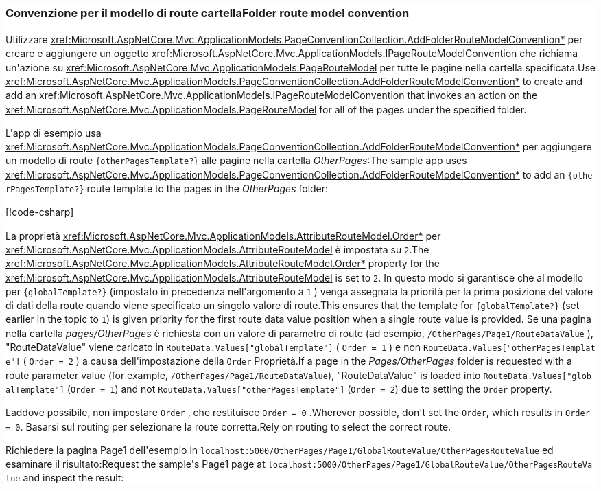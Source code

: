 ### <a name="folder-route-model-convention"></a><span data-ttu-id="f2f45-191">Convenzione per il modello di route cartella</span><span class="sxs-lookup"><span data-stu-id="f2f45-191">Folder route model convention</span></span>

<span data-ttu-id="f2f45-192">Utilizzare <xref:Microsoft.AspNetCore.Mvc.ApplicationModels.PageConventionCollection.AddFolderRouteModelConvention*> per creare e aggiungere un oggetto <xref:Microsoft.AspNetCore.Mvc.ApplicationModels.IPageRouteModelConvention> che richiama un'azione su <xref:Microsoft.AspNetCore.Mvc.ApplicationModels.PageRouteModel> per tutte le pagine nella cartella specificata.</span><span class="sxs-lookup"><span data-stu-id="f2f45-192">Use <xref:Microsoft.AspNetCore.Mvc.ApplicationModels.PageConventionCollection.AddFolderRouteModelConvention*> to create and add an <xref:Microsoft.AspNetCore.Mvc.ApplicationModels.IPageRouteModelConvention> that invokes an action on the <xref:Microsoft.AspNetCore.Mvc.ApplicationModels.PageRouteModel> for all of the pages under the specified folder.</span></span>

<span data-ttu-id="f2f45-193">L'app di esempio usa <xref:Microsoft.AspNetCore.Mvc.ApplicationModels.PageConventionCollection.AddFolderRouteModelConvention*> per aggiungere un modello di route `{otherPagesTemplate?}` alle pagine nella cartella *OtherPages*:</span><span class="sxs-lookup"><span data-stu-id="f2f45-193">The sample app uses <xref:Microsoft.AspNetCore.Mvc.ApplicationModels.PageConventionCollection.AddFolderRouteModelConvention*> to add an `{otherPagesTemplate?}` route template to the pages in the *OtherPages* folder:</span></span>

[!code-csharp[](razor-pages-conventions/samples/3.x/SampleApp/Startup.cs?name=snippet3)]

<span data-ttu-id="f2f45-194">La proprietà <xref:Microsoft.AspNetCore.Mvc.ApplicationModels.AttributeRouteModel.Order*> per <xref:Microsoft.AspNetCore.Mvc.ApplicationModels.AttributeRouteModel> è impostata su `2`.</span><span class="sxs-lookup"><span data-stu-id="f2f45-194">The <xref:Microsoft.AspNetCore.Mvc.ApplicationModels.AttributeRouteModel.Order*> property for the <xref:Microsoft.AspNetCore.Mvc.ApplicationModels.AttributeRouteModel> is set to `2`.</span></span> <span data-ttu-id="f2f45-195">In questo modo si garantisce che al modello per `{globalTemplate?}` (impostato in precedenza nell'argomento a `1` ) venga assegnata la priorità per la prima posizione del valore di dati della route quando viene specificato un singolo valore di route.</span><span class="sxs-lookup"><span data-stu-id="f2f45-195">This ensures that the template for `{globalTemplate?}` (set earlier in the topic to `1`) is given priority for the first route data value position when a single route value is provided.</span></span> <span data-ttu-id="f2f45-196">Se una pagina nella cartella *pages/OtherPages* è richiesta con un valore di parametro di route (ad esempio, `/OtherPages/Page1/RouteDataValue` ), "RouteDataValue" viene caricato in `RouteData.Values["globalTemplate"]` ( `Order = 1` ) e non `RouteData.Values["otherPagesTemplate"]` ( `Order = 2` ) a causa dell'impostazione della `Order` Proprietà.</span><span class="sxs-lookup"><span data-stu-id="f2f45-196">If a page in the *Pages/OtherPages* folder is requested with a route parameter value (for example, `/OtherPages/Page1/RouteDataValue`), "RouteDataValue" is loaded into `RouteData.Values["globalTemplate"]` (`Order = 1`) and not `RouteData.Values["otherPagesTemplate"]` (`Order = 2`) due to setting the `Order` property.</span></span>

<span data-ttu-id="f2f45-197">Laddove possibile, non impostare `Order` , che restituisce `Order = 0` .</span><span class="sxs-lookup"><span data-stu-id="f2f45-197">Wherever possible, don't set the `Order`, which results in `Order = 0`.</span></span> <span data-ttu-id="f2f45-198">Basarsi sul routing per selezionare la route corretta.</span><span class="sxs-lookup"><span data-stu-id="f2f45-198">Rely on routing to select the correct route.</span></span>

<span data-ttu-id="f2f45-199">Richiedere la pagina Page1 dell'esempio in `localhost:5000/OtherPages/Page1/GlobalRouteValue/OtherPagesRouteValue` ed esaminare il risultato:</span><span class="sxs-lookup"><span data-stu-id="f2f45-199">Request the sample's Page1 page at `localhost:5000/OtherPages/Page1/GlobalRouteValue/OtherPagesRouteValue` and inspect the result:</span></span>
